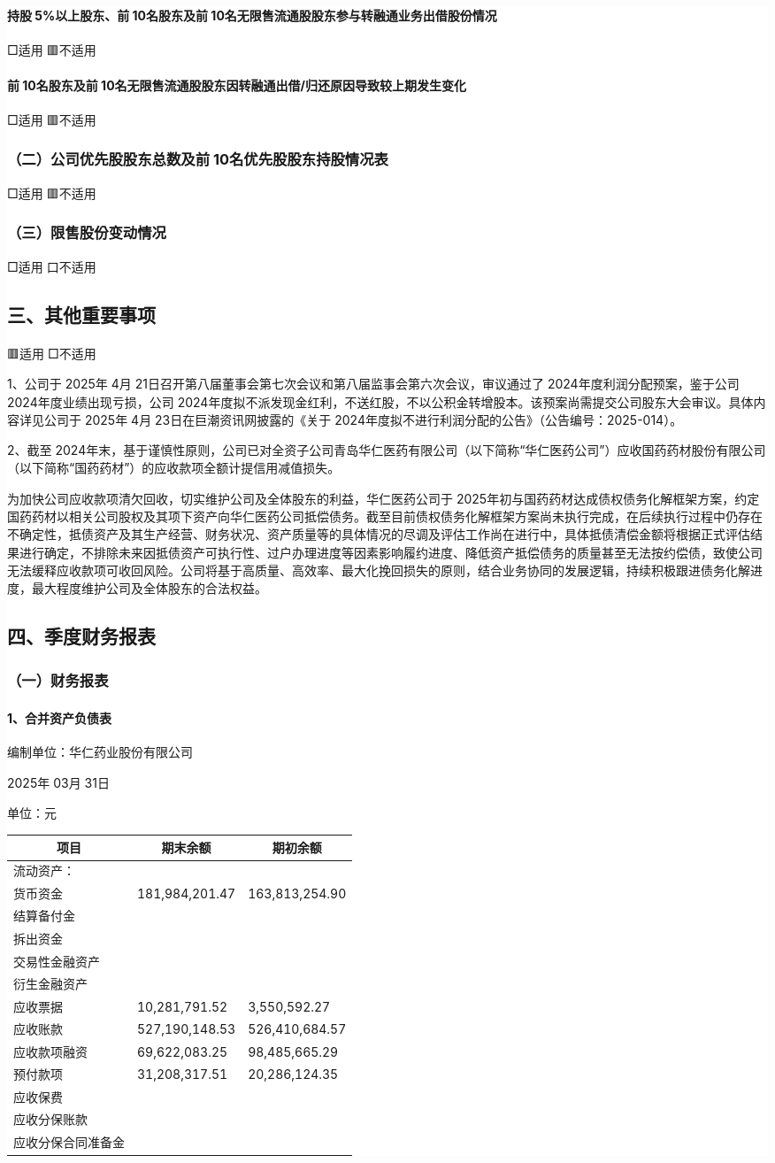 #### 持股 5%以上股东、前 10名股东及前 10名无限售流通股股东参与转融通业务出借股份情况  

□适用 🟥不适用  

#### 前 10名股东及前 10名无限售流通股股东因转融通出借/归还原因导致较上期发生变化  

□适用 🟥不适用  

### （二）公司优先股股东总数及前 10名优先股股东持股情况表  

□适用 🟥不适用  

### （三）限售股份变动情况  

□适用 口不适用  

## 三、其他重要事项  

🟥适用 □不适用  

1、公司于 2025年 4月 21日召开第八届董事会第七次会议和第八届监事会第六次会议，审议通过了 2024年度利润分配预案，鉴于公司 2024年度业绩出现亏损，公司 2024年度拟不派发现金红利，不送红股，不以公积金转增股本。该预案尚需提交公司股东大会审议。具体内容详见公司于 2025年 4月 23日在巨潮资讯网披露的《关于 2024年度拟不进行利润分配的公告》（公告编号：2025-014）。  

2、截至 2024年末，基于谨慎性原则，公司已对全资子公司青岛华仁医药有限公司（以下简称“华仁医药公司”）应收国药药材股份有限公司（以下简称“国药药材”）的应收款项全额计提信用减值损失。  

为加快公司应收款项清欠回收，切实维护公司及全体股东的利益，华仁医药公司于 2025年初与国药药材达成债权债务化解框架方案，约定国药药材以相关公司股权及其项下资产向华仁医药公司抵偿债务。截至目前债权债务化解框架方案尚未执行完成，在后续执行过程中仍存在不确定性，抵债资产及其生产经营、财务状况、资产质量等的具体情况的尽调及评估工作尚在进行中，具体抵债清偿金额将根据正式评估结果进行确定，不排除未来因抵债资产可执行性、过户办理进度等因素影响履约进度、降低资产抵偿债务的质量甚至无法按约偿债，致使公司无法缓释应收款项可收回风险。公司将基于高质量、高效率、最大化挽回损失的原则，结合业务协同的发展逻辑，持续积极跟进债务化解进度，最大程度维护公司及全体股东的合法权益。  

## 四、季度财务报表  

### （一）财务报表  

#### 1、合并资产负债表  

编制单位：华仁药业股份有限公司  

2025年 03月 31日  

单位：元  

| 项目|期末余额|期初余额|
| ---|---|---|
| 流动资产：|||
| 货币资金|181,984,201.47|163,813,254.90|
| 结算备付金|||
| 拆出资金|||
| 交易性金融资产|||
| 衍生金融资产|||
| 应收票据|10,281,791.52|3,550,592.27|
| 应收账款|527,190,148.53|526,410,684.57|
| 应收款项融资|69,622,083.25|98,485,665.29|
| 预付款项|31,208,317.51|20,286,124.35|
| 应收保费|||
| 应收分保账款|||
| 应收分保合同准备金|||